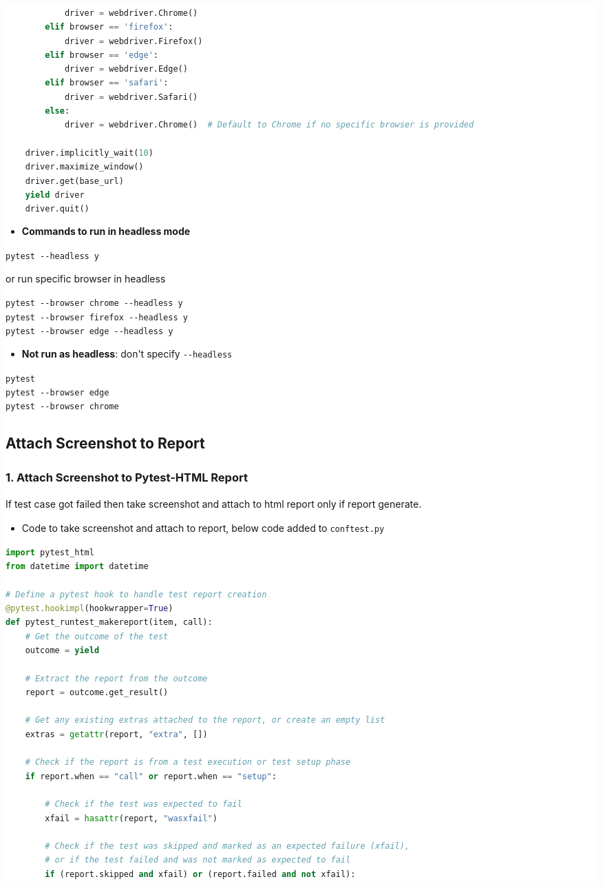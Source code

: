 ```python
            driver = webdriver.Chrome()
        elif browser == 'firefox':
            driver = webdriver.Firefox()
        elif browser == 'edge':
            driver = webdriver.Edge()
        elif browser == 'safari':
            driver = webdriver.Safari()
        else:
            driver = webdriver.Chrome()  # Default to Chrome if no specific browser is provided

    driver.implicitly_wait(10)
    driver.maximize_window()
    driver.get(base_url)
    yield driver
    driver.quit()
```
- **Commands to run in headless mode**
```commandline
pytest --headless y
```
or run specific browser in headless
```commandline
pytest --browser chrome --headless y
pytest --browser firefox --headless y
pytest --browser edge --headless y
```
- **Not run as headless**: don't specify `--headless`
 ```commandline
pytest 
pytest --browser edge
pytest --browser chrome
```


## Attach Screenshot to Report
### 1. Attach Screenshot to Pytest-HTML Report
If test case got failed then take screenshot and attach to html report only if report generate.
- Code to take screenshot and attach to report, below code added to `conftest.py`
```python
import pytest_html
from datetime import datetime

# Define a pytest hook to handle test report creation
@pytest.hookimpl(hookwrapper=True)
def pytest_runtest_makereport(item, call):
    # Get the outcome of the test
    outcome = yield

    # Extract the report from the outcome
    report = outcome.get_result()

    # Get any existing extras attached to the report, or create an empty list
    extras = getattr(report, "extra", [])

    # Check if the report is from a test execution or test setup phase
    if report.when == "call" or report.when == "setup":

        # Check if the test was expected to fail
        xfail = hasattr(report, "wasxfail")

        # Check if the test was skipped and marked as an expected failure (xfail),
        # or if the test failed and was not marked as expected to fail
        if (report.skipped and xfail) or (report.failed and not xfail):
```